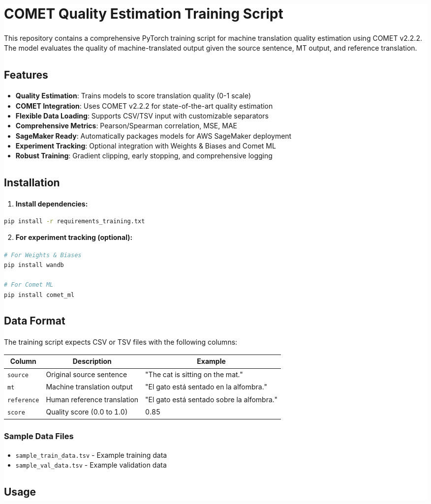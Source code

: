 # COMET Quality Estimation Training Script

This repository contains a comprehensive PyTorch training script for machine translation quality estimation using COMET v2.2.2. The model evaluates the quality of machine-translated output given the source sentence, MT output, and reference translation.

## Features

- **Quality Estimation**: Trains models to score translation quality (0-1 scale)
- **COMET Integration**: Uses COMET v2.2.2 for state-of-the-art quality estimation
- **Flexible Data Loading**: Supports CSV/TSV input with customizable separators
- **Comprehensive Metrics**: Pearson/Spearman correlation, MSE, MAE
- **SageMaker Ready**: Automatically packages models for AWS SageMaker deployment
- **Experiment Tracking**: Optional integration with Weights & Biases and Comet ML
- **Robust Training**: Gradient clipping, early stopping, and comprehensive logging

## Installation

1. **Install dependencies:**
```bash
pip install -r requirements_training.txt
```

2. **For experiment tracking (optional):**
```bash
# For Weights & Biases
pip install wandb

# For Comet ML
pip install comet_ml
```

## Data Format

The training script expects CSV or TSV files with the following columns:

| Column | Description | Example |
|--------|-------------|---------|
| `source` | Original source sentence | "The cat is sitting on the mat." |
| `mt` | Machine translation output | "El gato está sentado en la alfombra." |
| `reference` | Human reference translation | "El gato está sentado sobre la alfombra." |
| `score` | Quality score (0.0 to 1.0) | 0.85 |

### Sample Data Files

- `sample_train_data.tsv` - Example training data
- `sample_val_data.tsv` - Example validation data

## Usage
